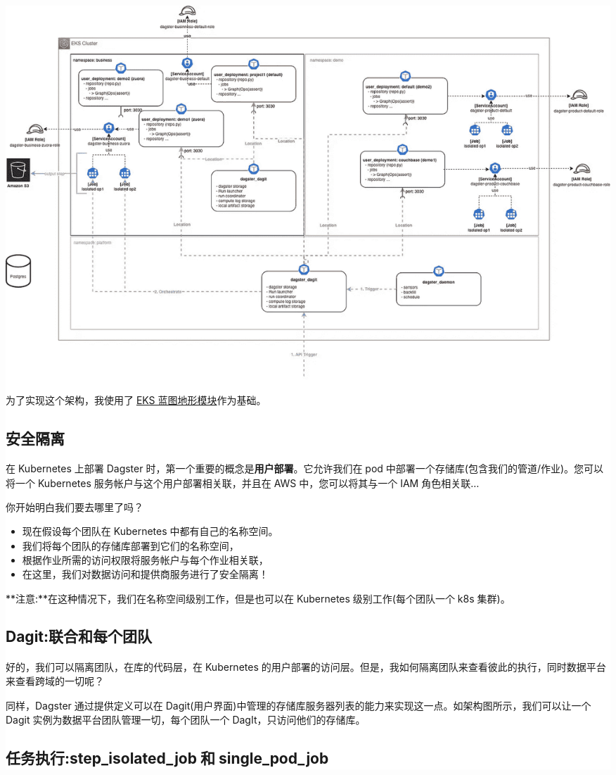 ![](img/47df1299d53cf60442d869f004f8aa7e.png)

为了实现这个架构，我使用了 [EKS 蓝图地形模块](https://aws-ia.github.io/terraform-aws-eks-blueprints/main/)作为基础。

## 安全隔离

在 Kubernetes 上部署 Dagster 时，第一个重要的概念是**用户部署**。它允许我们在 pod 中部署一个存储库(包含我们的管道/作业)。您可以将一个 Kubernetes 服务帐户与这个用户部署相关联，并且在 AWS 中，您可以将其与一个 IAM 角色相关联…

你开始明白我们要去哪里了吗？

*   现在假设每个团队在 Kubernetes 中都有自己的名称空间。
*   我们将每个团队的存储库部署到它们的名称空间，
*   根据作业所需的访问权限将服务帐户与每个作业相关联，
*   在这里，我们对数据访问和提供商服务进行了安全隔离！

**注意:**在这种情况下，我们在名称空间级别工作，但是也可以在 Kubernetes 级别工作(每个团队一个 k8s 集群)。

## Dagit:联合和每个团队

好的，我们可以隔离团队，在库的代码层，在 Kubernetes 的用户部署的访问层。但是，我如何隔离团队来查看彼此的执行，同时数据平台来查看跨域的一切呢？

同样，Dagster 通过提供定义可以在 Dagit(用户界面)中管理的存储库服务器列表的能力来实现这一点。如架构图所示，我们可以让一个 Dagit 实例为数据平台团队管理一切，每个团队一个 DagIt，只访问他们的存储库。

## 任务执行:step_isolated_job 和 single_pod_job
